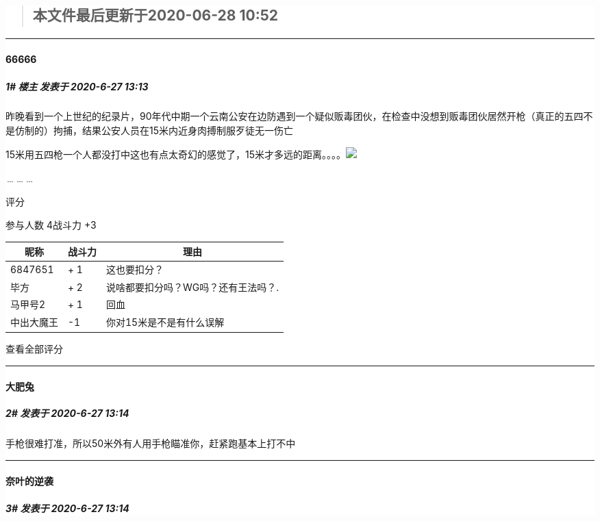> ## **本文件最后更新于2020-06-28 10:52** 



-----

####  66666  
##### 1#       楼主       发表于 2020-6-27 13:13




昨晚看到一个上世纪的纪录片，90年代中期一个云南公安在边防遇到一个疑似贩毒团伙，在检查中没想到贩毒团伙居然开枪（真正的五四不是仿制的）拘捕，结果公安人员在15米内近身肉搏制服歹徒无一伤亡


15米用五四枪一个人都没打中这也有点太奇幻的感觉了，15米才多远的距离。。。。<img src="https://static.saraba1st.com/image/smiley/face2017/004.gif" referrerpolicy="no-referrer">



﹍﹍﹍

评分





 参与人数 4战斗力 +3

|昵称|战斗力|理由|
|----|---|---|
| 6847651| + 1|这也要扣分？|
| 毕方| + 2|说啥都要扣分吗？WG吗？还有王法吗？.|
| 马甲号2| + 1|回血|
| 中出大魔王|-1|你对15米是不是有什么误解|



查看全部评分






-----

####  大肥兔  
##### 2#       发表于 2020-6-27 13:14




手枪很难打准，所以50米外有人用手枪瞄准你，赶紧跑基本上打不中







-----

####  奈叶的逆袭  
##### 3#       发表于 2020-6-27 13:14
